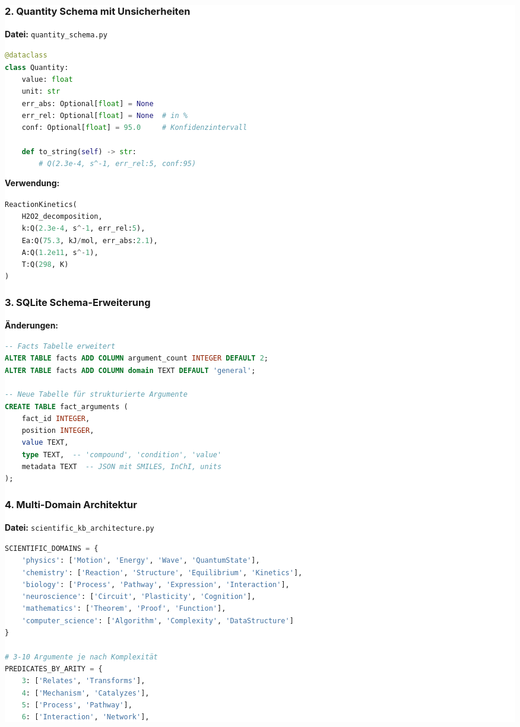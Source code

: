 ### 2. Quantity Schema mit Unsicherheiten

**Datei:** `quantity_schema.py`

```python
@dataclass
class Quantity:
    value: float
    unit: str
    err_abs: Optional[float] = None
    err_rel: Optional[float] = None  # in %
    conf: Optional[float] = 95.0     # Konfidenzintervall
    
    def to_string(self) -> str:
        # Q(2.3e-4, s^-1, err_rel:5, conf:95)
```

**Verwendung:**
```python
ReactionKinetics(
    H2O2_decomposition, 
    k:Q(2.3e-4, s^-1, err_rel:5), 
    Ea:Q(75.3, kJ/mol, err_abs:2.1), 
    A:Q(1.2e11, s^-1), 
    T:Q(298, K)
)
```

### 3. SQLite Schema-Erweiterung

**Änderungen:**
```sql
-- Facts Tabelle erweitert
ALTER TABLE facts ADD COLUMN argument_count INTEGER DEFAULT 2;
ALTER TABLE facts ADD COLUMN domain TEXT DEFAULT 'general';

-- Neue Tabelle für strukturierte Argumente
CREATE TABLE fact_arguments (
    fact_id INTEGER,
    position INTEGER,
    value TEXT,
    type TEXT,  -- 'compound', 'condition', 'value'
    metadata TEXT  -- JSON mit SMILES, InChI, units
);
```

### 4. Multi-Domain Architektur

**Datei:** `scientific_kb_architecture.py`

```python
SCIENTIFIC_DOMAINS = {
    'physics': ['Motion', 'Energy', 'Wave', 'QuantumState'],
    'chemistry': ['Reaction', 'Structure', 'Equilibrium', 'Kinetics'],
    'biology': ['Process', 'Pathway', 'Expression', 'Interaction'],
    'neuroscience': ['Circuit', 'Plasticity', 'Cognition'],
    'mathematics': ['Theorem', 'Proof', 'Function'],
    'computer_science': ['Algorithm', 'Complexity', 'DataStructure']
}

# 3-10 Argumente je nach Komplexität
PREDICATES_BY_ARITY = {
    3: ['Relates', 'Transforms'],
    4: ['Mechanism', 'Catalyzes'],
    5: ['Process', 'Pathway'],
    6: ['Interaction', 'Network'],
```